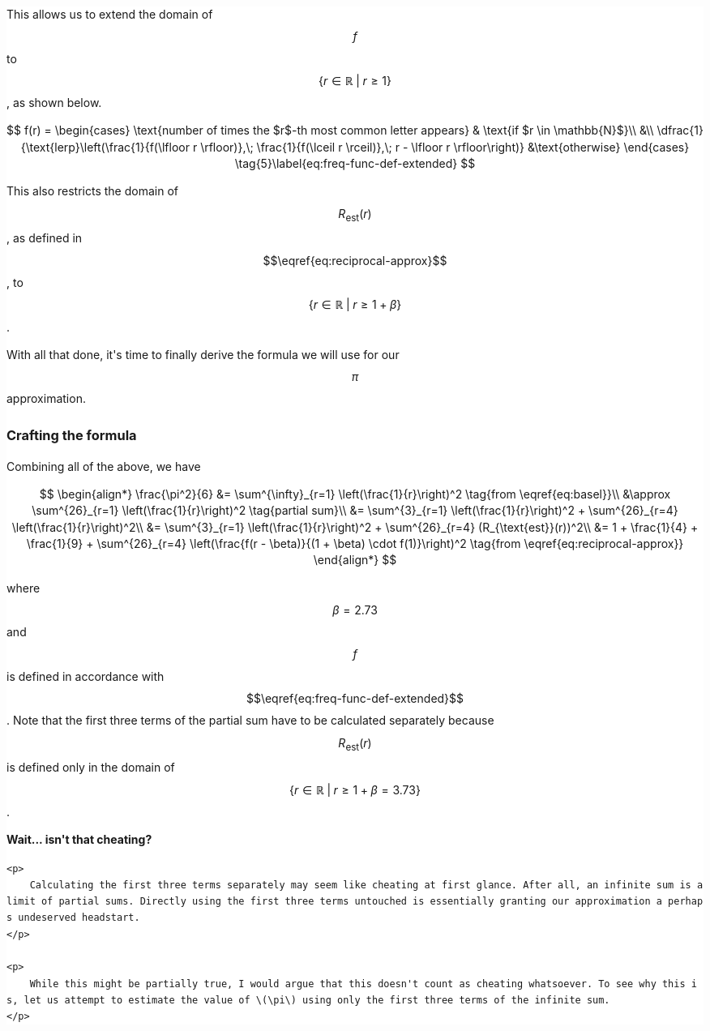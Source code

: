 This allows us to extend the domain of $$f$$ to $$\{r \in \mathbb{R} \;\vert\; r \geq 1\}$$, as shown below.

$$
f(r) =
\begin{cases}
\text{number of times the $r$-th most common letter appears} & \text{if $r \in \mathbb{N}$}\\
&\\
\dfrac{1}{\text{lerp}\left(\frac{1}{f(\lfloor r \rfloor)},\; \frac{1}{f(\lceil r \rceil)},\; r - \lfloor r \rfloor\right)} &\text{otherwise}
\end{cases}
\tag{5}\label{eq:freq-func-def-extended}
$$

This also restricts the domain of $$R_{\text{est}}(r)$$, as defined in $$\eqref{eq:reciprocal-approx}$$, to $$\{r \in \mathbb{R} \;\vert\; r \geq 1 + \beta\}$$.

With all that done, it's time to finally derive the formula we will use for our $$\pi$$ approximation.



### Crafting the formula

Combining all of the above, we have

$$
\begin{align*}
    \frac{\pi^2}{6} &= \sum^{\infty}_{r=1} \left(\frac{1}{r}\right)^2 \tag{from \eqref{eq:basel}}\\
    &\approx \sum^{26}_{r=1} \left(\frac{1}{r}\right)^2 \tag{partial sum}\\
    &= \sum^{3}_{r=1} \left(\frac{1}{r}\right)^2 + \sum^{26}_{r=4} \left(\frac{1}{r}\right)^2\\
    &= \sum^{3}_{r=1} \left(\frac{1}{r}\right)^2 + \sum^{26}_{r=4} (R_{\text{est}}(r))^2\\
    &= 1 + \frac{1}{4} + \frac{1}{9} + \sum^{26}_{r=4} \left(\frac{f(r - \beta)}{(1 + \beta) \cdot f(1)}\right)^2 \tag{from \eqref{eq:reciprocal-approx}}
\end{align*}
$$

where $$\beta = 2.73$$ and $$f$$ is defined in accordance with $$\eqref{eq:freq-func-def-extended}$$. Note that the first three terms of the partial sum have to be calculated separately because $$R_{\text{est}}(r)$$ is defined only in the domain of $$\{r \in \mathbb{R} \;\vert\; r \geq 1 + \beta = 3.73\}$$.

<aside class="highlight-block">
    <p>
        <b>Wait... isn't that cheating?</b>
    </p>

    <p>
        Calculating the first three terms separately may seem like cheating at first glance. After all, an infinite sum is a limit of partial sums. Directly using the first three terms untouched is essentially granting our approximation a perhaps undeserved headstart.
    </p>

    <p>
        While this might be partially true, I would argue that this doesn't count as cheating whatsoever. To see why this is, let us attempt to estimate the value of \(\pi\) using only the first three terms of the infinite sum.
    </p>

